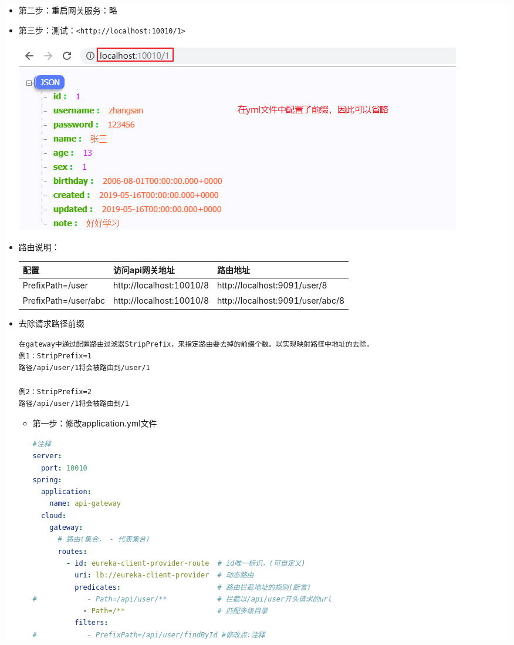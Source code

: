   - 第二步：重启网关服务：略

  - 第三步：测试：`<http://localhost:10010/1>`

    ![1577355355924](./总img/畅购前置课四/1577355355924.png)

  - 路由说明：

    | 配置                 | 访问api网关地址          | 路由地址                         |
    | -------------------- | ------------------------ | -------------------------------- |
    | PrefixPath=/user     | http://localhost:10010/8 | http://localhost:9091/user/8     |
    | PrefixPath=/user/abc | http://localhost:10010/8 | http://localhost:9091/user/abc/8 |

- 去除请求路径前缀

  ~~~properties
  在gateway中通过配置路由过滤器StripPrefix，来指定路由要去掉的前缀个数。以实现映射路径中地址的去除。
  例1：StripPrefix=1
  路径/api/user/1将会被路由到/user/1
  
  例2：StripPrefix=2
  路径/api/user/1将会被路由到/1
  ~~~

  - 第一步：修改application.yml文件

    ~~~yaml
    #注释
    server:
      port: 10010
    spring:
      application:
        name: api-gateway
      cloud:
        gateway:
          # 路由(集合， - 代表集合)
          routes:
            - id: eureka-client-provider-route  # id唯一标识，(可自定义)
              uri: lb://eureka-client-provider  # 动态路由
              predicates:                       # 路由拦截地址的规则(断言)
    #            - Path=/api/user/**            # 拦截以/api/user开头请求的url
                - Path=/**                      # 匹配多级目录
              filters:
    #            - PrefixPath=/api/user/findById #修改点:注释